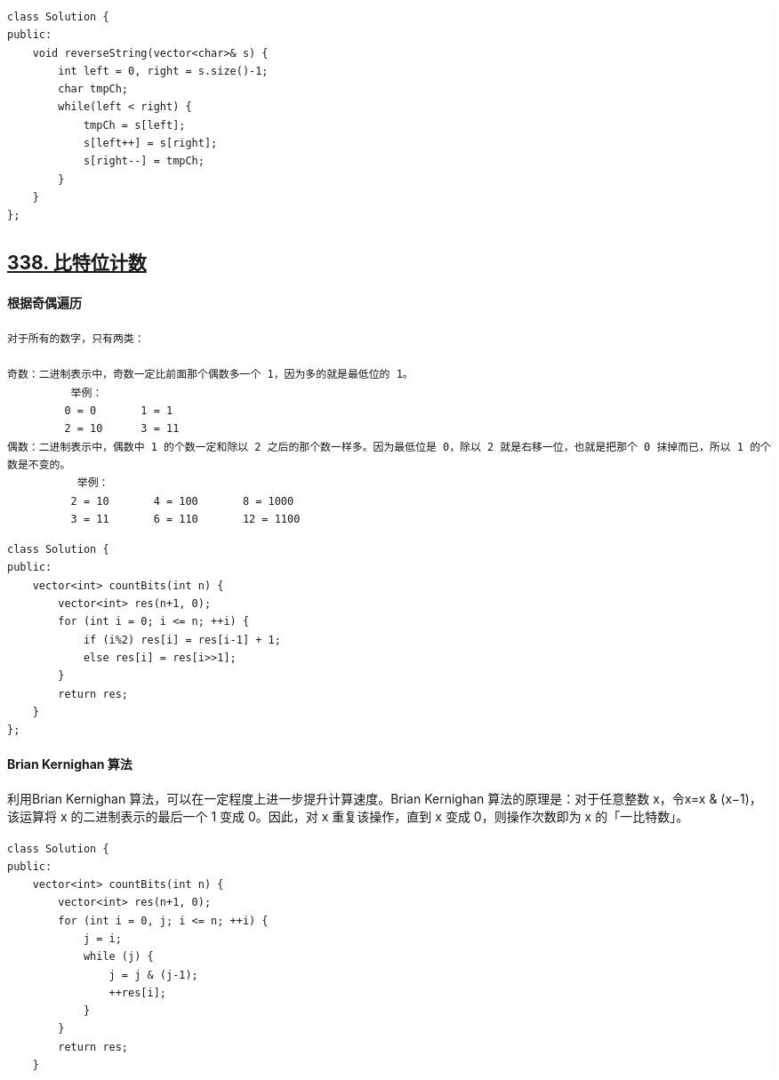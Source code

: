 ```
class Solution {
public:
    void reverseString(vector<char>& s) {
        int left = 0, right = s.size()-1;
        char tmpCh;
        while(left < right) {
            tmpCh = s[left];
            s[left++] = s[right];
            s[right--] = tmpCh;
        }
    }
};
```

## [338. 比特位计数](https://leetcode-cn.com/problems/counting-bits/)

#### 根据奇偶遍历

```
对于所有的数字，只有两类：

奇数：二进制表示中，奇数一定比前面那个偶数多一个 1，因为多的就是最低位的 1。
          举例： 
         0 = 0       1 = 1
         2 = 10      3 = 11
偶数：二进制表示中，偶数中 1 的个数一定和除以 2 之后的那个数一样多。因为最低位是 0，除以 2 就是右移一位，也就是把那个 0 抹掉而已，所以 1 的个数是不变的。
           举例：
          2 = 10       4 = 100       8 = 1000
          3 = 11       6 = 110       12 = 1100
```

```
class Solution {
public:
    vector<int> countBits(int n) {
        vector<int> res(n+1, 0);
        for (int i = 0; i <= n; ++i) {
            if (i%2) res[i] = res[i-1] + 1;
            else res[i] = res[i>>1];
        }
        return res;
    }
};
```

#### Brian Kernighan 算法

利用Brian Kernighan 算法，可以在一定程度上进一步提升计算速度。Brian Kernighan 算法的原理是：对于任意整数 x，令x=x & (x−1)，该运算将 x 的二进制表示的最后一个 1 变成 0。因此，对 x 重复该操作，直到 x 变成 0，则操作次数即为 x 的「一比特数」。

```
class Solution {
public:
    vector<int> countBits(int n) {
        vector<int> res(n+1, 0);
        for (int i = 0, j; i <= n; ++i) {
            j = i;
            while (j) {
                j = j & (j-1);
                ++res[i];
            }
        }
        return res;
    }
```